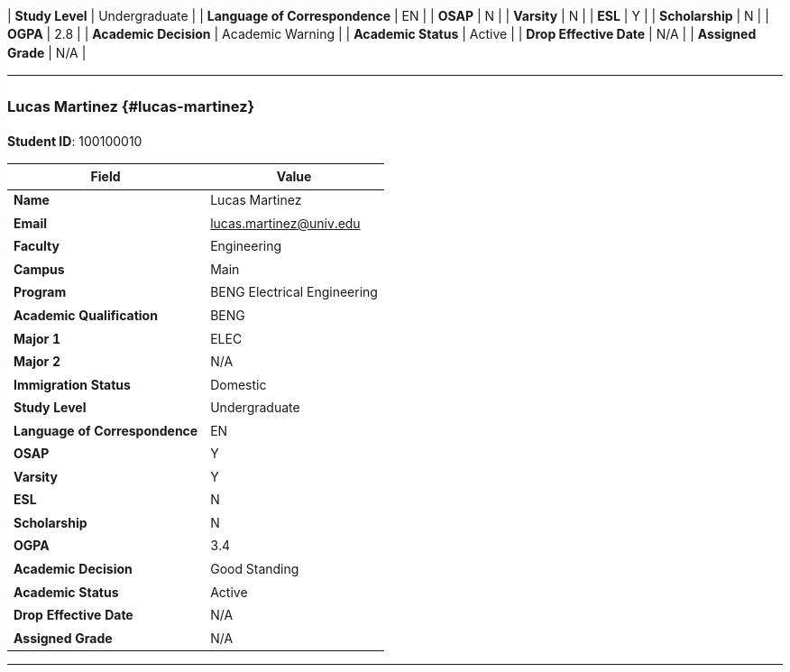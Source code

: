 | **Study Level** | Undergraduate |
| **Language of Correspondence** | EN |
| **OSAP** | N |
| **Varsity** | N |
| **ESL** | Y |
| **Scholarship** | N |
| **OGPA** | 2.8 |
| **Academic Decision** | Academic Warning |
| **Academic Status** | Active |
| **Drop Effective Date** | N/A |
| **Assigned Grade** | N/A |

---

### Lucas Martinez {#lucas-martinez}

**Student ID**: 100100010

| Field | Value |
|-------|-------|
| **Name** | Lucas Martinez |
| **Email** | lucas.martinez@univ.edu |
| **Faculty** | Engineering |
| **Campus** | Main |
| **Program** | BENG Electrical Engineering |
| **Academic Qualification** | BENG |
| **Major 1** | ELEC |
| **Major 2** | N/A |
| **Immigration Status** | Domestic |
| **Study Level** | Undergraduate |
| **Language of Correspondence** | EN |
| **OSAP** | Y |
| **Varsity** | Y |
| **ESL** | N |
| **Scholarship** | N |
| **OGPA** | 3.4 |
| **Academic Decision** | Good Standing |
| **Academic Status** | Active |
| **Drop Effective Date** | N/A |
| **Assigned Grade** | N/A |

---